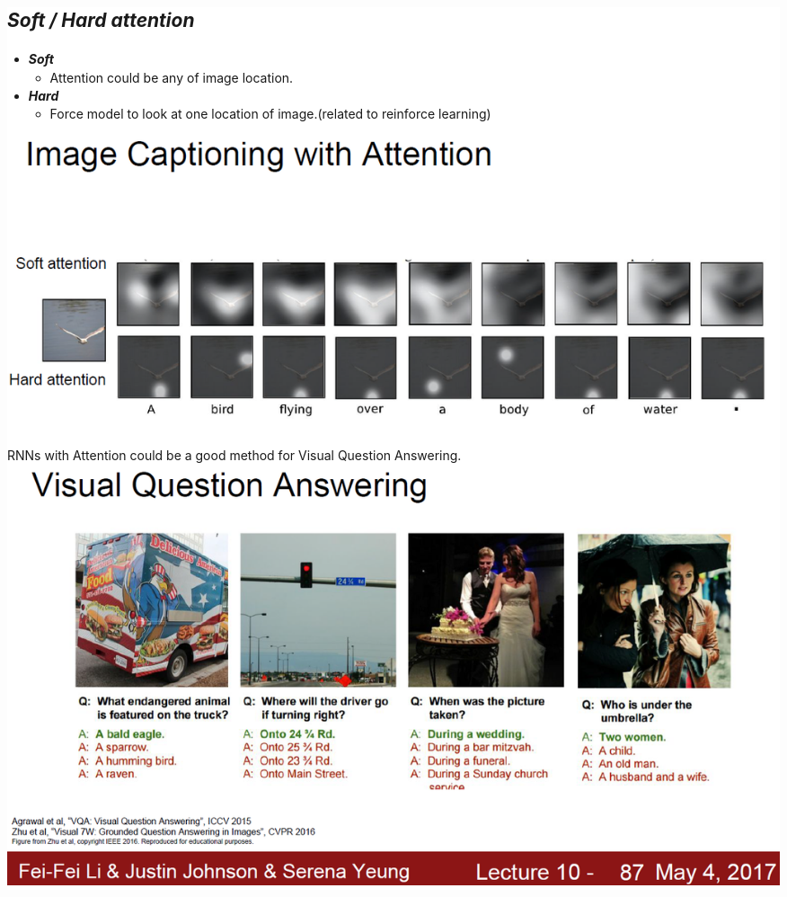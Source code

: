 
## *Soft / Hard attention*

- *__Soft__*
  - Attention could be any of image location.
- *__Hard__*
  - Force model to look at one location of image.(related to reinforce learning) 

![](/assets/img/posts/studies/lecture-review/lec10/md-img-paste-2020-12-08-22-18-16.png)


RNNs with Attention could be a good method for Visual Question Answering.
![](/assets/img/posts/studies/lecture-review/lec10/md-img-paste-2020-12-08-22-23-36.png)

